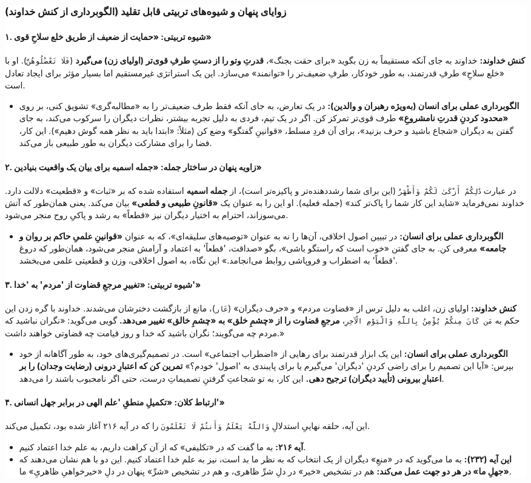 
### **زوایای پنهان و شیوه‌های تربیتی قابل تقلید (الگوبرداری از کنش خداوند)**

#### **۱. شیوه تربیتی: «حمایت از ضعیف از طریق خلع سلاحِ قوی»**

**کنش خداوند:** خداوند به جای آنکه مستقیماً به زن بگوید «برای حقت بجنگ»، **قدرتِ وتو را از دستِ طرفِ قوی‌تر (اولیای زن) می‌گیرد** (`فَلَا تَعْضُلُوهُنَّ`). او با «خلع سلاحِ» طرفِ قدرتمند، به طور خودکار، طرفِ ضعیف‌تر را «توانمند» می‌سازد. این یک استراتژی غیرمستقیم اما بسیار مؤثر برای ایجاد تعادل است.

*   **الگوبرداری عملی برای انسان (به‌ویژه رهبران و والدین):** در یک تعارض، به جای آنکه فقط طرف ضعیف‌تر را به «مطالبه‌گری» تشویق کنی، بر روی **«محدود کردنِ قدرتِ نامشروعِ»** طرف قوی‌تر تمرکز کن. اگر در یک تیم، فردی به دلیل تجربه بیشتر، نظرات دیگران را سرکوب می‌کند، به جای گفتن به دیگران «شجاع باشید و حرف بزنید»، برای آن فردِ مسلط، «قوانینِ گفتگو» وضع کن (مثلاً: «ابتدا باید به نظر همه گوش دهیم»). این کار، فضا را برای مشارکت دیگران به طور طبیعی باز می‌کند.

#### **۲. زاویه پنهان در ساختار جمله: «جمله اسمیه برای بیان یک واقعیت بنیادین»**

در عبارت `ذَٰلِكُمْ أَزْكَىٰ لَكُمْ وَأَطْهَرُ` (این برای شما رشددهنده‌تر و پاکیزه‌تر است)، از **جمله اسمیه** استفاده شده که بر «ثبات» و «قطعیت» دلالت دارد. خداوند نمی‌فرماید «شاید این کار شما را پاک‌تر کند» (جمله فعلیه). او این را به عنوان یک **«قانونِ طبیعی و قطعی»** بیان می‌کند. یعنی همان‌طور که آتش می‌سوزاند، احترام به اختیار دیگران نیز «قطعاً» به رشد و پاکیِ روح منجر می‌شود.

*   **الگوبرداری عملی برای انسان:** در تبیین اصول اخلاقی، آن‌ها را نه به عنوان «توصیه‌های سلیقه‌ای»، که به عنوان **«قوانینِ علمیِ حاکم بر روان و جامعه»** معرفی کن. به جای گفتن «خوب است که راستگو باشی»، بگو «صداقت، 'قطعاً' به اعتماد و آرامش منجر می‌شود، همان‌طور که دروغ 'قطعاً' به اضطراب و فروپاشی روابط می‌انجامد.» این نگاه، به اصول اخلاقی، وزن و قطعیتی علمی می‌بخشد.

#### **۳. شیوه تربیتی: «تغییرِ مرجعِ قضاوت از 'مردم' به 'خدا'»**

**کنش خداوند:** اولیای زن، اغلب به دلیل ترس از «قضاوت مردم» و «حرف دیگران» (`عَار`)، مانع از بازگشت دخترشان می‌شدند. خداوند با گره زدن این حکم به `مَن كَانَ مِنكُمْ يُؤْمِنُ بِاللَّهِ وَالْيَوْمِ الْآخِرِ`، **مرجعِ قضاوت را از «چشمِ خلق» به «چشمِ خالق» تغییر می‌دهد.** گویی می‌گوید: «نگران نباشید که مردم چه می‌گویند؛ نگران باشید که خدا و روز قیامت چه قضاوتی خواهند داشت.»

*   **الگوبرداری عملی برای انسان:** این یک ابزار قدرتمند برای رهایی از «اضطراب اجتماعی» است. در تصمیم‌گیری‌های خود، به طور آگاهانه از خود بپرس: «آیا این تصمیم را برای راضی کردنِ 'دیگران' می‌گیرم یا برای پایبندی به 'اصول' خودم؟» **تمرین کن که اعتبارِ درونی (رضایت وجدان) را بر اعتبارِ بیرونی (تأیید دیگران) ترجیح دهی.** این کار، به تو شجاعتِ گرفتنِ تصمیماتِ درست، حتی اگر نامحبوب باشند را می‌دهد.

#### **۴. ارتباط کلان: «تکمیلِ منطقِ 'علم الهی در برابر جهل انسانی'»**

این آیه، حلقه نهاییِ استدلالِ `وَاللَّهُ يَعْلَمُ وَأَنتُمْ لَا تَعْلَمُونَ` را که در آیه ۲۱۶ آغاز شده بود، تکمیل می‌کند.
*   **آیه ۲۱۶:** به ما گفت که در «تکلیفی» که از آن کراهت داریم، به علم خدا اعتماد کنیم.
*   **این آیه (۲۳۲):** به ما می‌گوید که در «منعِ» دیگران از یک انتخاب که به نظر ما بد است، نیز به علم خدا اعتماد کنیم.
این دو با هم نشان می‌دهند که **«جهلِ ما» در هر دو جهت عمل می‌کند:** هم در تشخیص «خیر» در دلِ شرِّ ظاهری، و هم در تشخیص «شرِّ» پنهان در دلِ «خیرخواهیِ ظاهریِ» ما.
